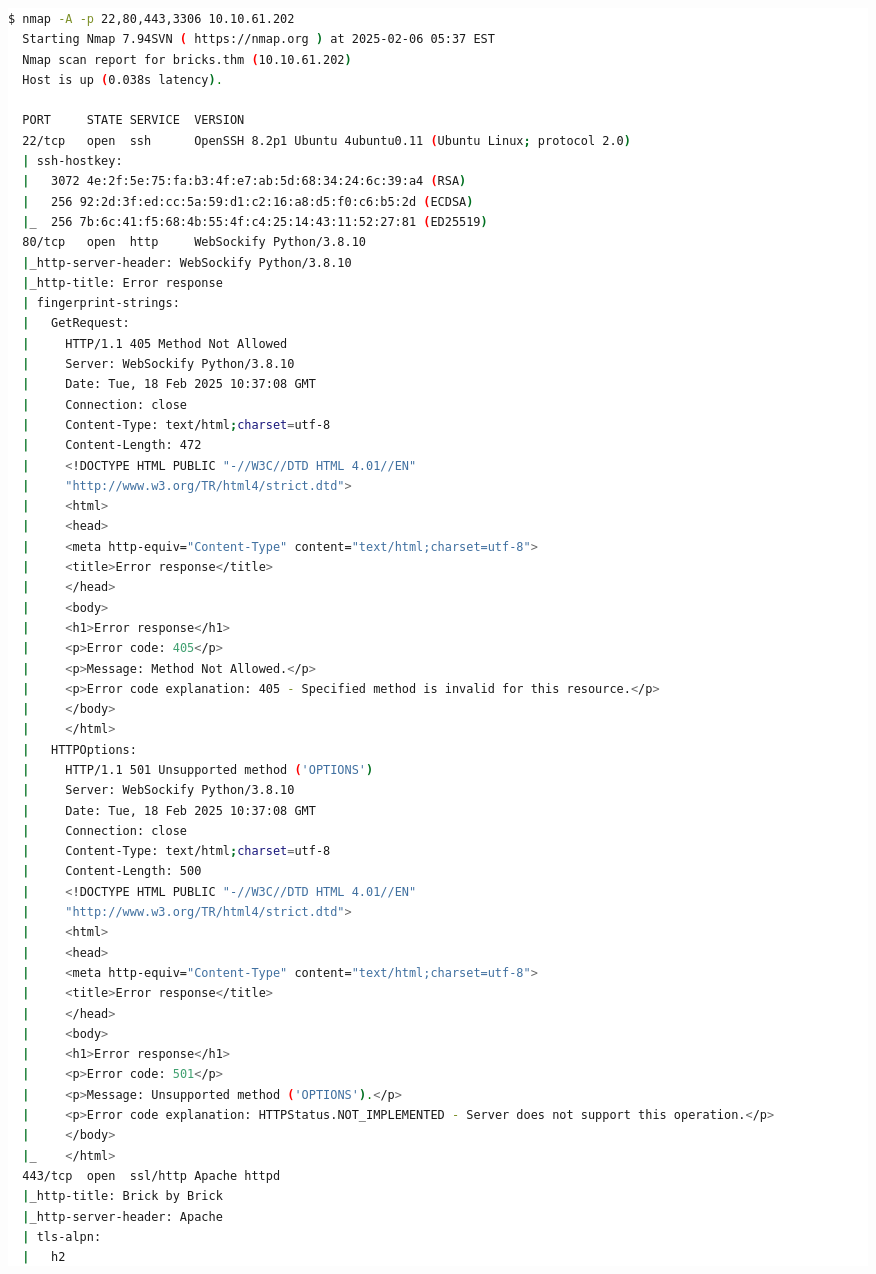 ```bash
$ nmap -A -p 22,80,443,3306 10.10.61.202
  Starting Nmap 7.94SVN ( https://nmap.org ) at 2025-02-06 05:37 EST
  Nmap scan report for bricks.thm (10.10.61.202)
  Host is up (0.038s latency).

  PORT     STATE SERVICE  VERSION
  22/tcp   open  ssh      OpenSSH 8.2p1 Ubuntu 4ubuntu0.11 (Ubuntu Linux; protocol 2.0)
  | ssh-hostkey: 
  |   3072 4e:2f:5e:75:fa:b3:4f:e7:ab:5d:68:34:24:6c:39:a4 (RSA)
  |   256 92:2d:3f:ed:cc:5a:59:d1:c2:16:a8:d5:f0:c6:b5:2d (ECDSA)
  |_  256 7b:6c:41:f5:68:4b:55:4f:c4:25:14:43:11:52:27:81 (ED25519)
  80/tcp   open  http     WebSockify Python/3.8.10
  |_http-server-header: WebSockify Python/3.8.10
  |_http-title: Error response
  | fingerprint-strings: 
  |   GetRequest: 
  |     HTTP/1.1 405 Method Not Allowed
  |     Server: WebSockify Python/3.8.10
  |     Date: Tue, 18 Feb 2025 10:37:08 GMT
  |     Connection: close
  |     Content-Type: text/html;charset=utf-8
  |     Content-Length: 472
  |     <!DOCTYPE HTML PUBLIC "-//W3C//DTD HTML 4.01//EN"
  |     "http://www.w3.org/TR/html4/strict.dtd">
  |     <html>
  |     <head>
  |     <meta http-equiv="Content-Type" content="text/html;charset=utf-8">
  |     <title>Error response</title>
  |     </head>
  |     <body>
  |     <h1>Error response</h1>
  |     <p>Error code: 405</p>
  |     <p>Message: Method Not Allowed.</p>
  |     <p>Error code explanation: 405 - Specified method is invalid for this resource.</p>
  |     </body>
  |     </html>
  |   HTTPOptions: 
  |     HTTP/1.1 501 Unsupported method ('OPTIONS')
  |     Server: WebSockify Python/3.8.10
  |     Date: Tue, 18 Feb 2025 10:37:08 GMT
  |     Connection: close
  |     Content-Type: text/html;charset=utf-8
  |     Content-Length: 500
  |     <!DOCTYPE HTML PUBLIC "-//W3C//DTD HTML 4.01//EN"
  |     "http://www.w3.org/TR/html4/strict.dtd">
  |     <html>
  |     <head>
  |     <meta http-equiv="Content-Type" content="text/html;charset=utf-8">
  |     <title>Error response</title>
  |     </head>
  |     <body>
  |     <h1>Error response</h1>
  |     <p>Error code: 501</p>
  |     <p>Message: Unsupported method ('OPTIONS').</p>
  |     <p>Error code explanation: HTTPStatus.NOT_IMPLEMENTED - Server does not support this operation.</p>
  |     </body>
  |_    </html>
  443/tcp  open  ssl/http Apache httpd
  |_http-title: Brick by Brick
  |_http-server-header: Apache
  | tls-alpn: 
  |   h2
```